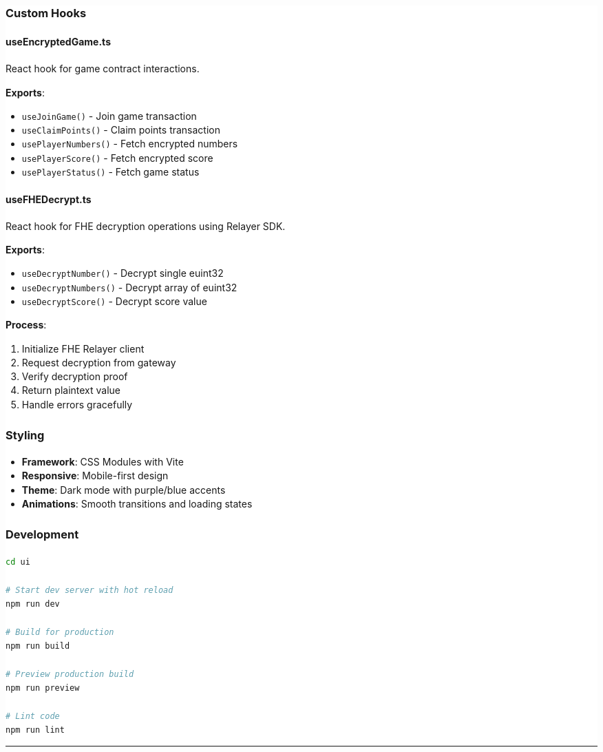 ### Custom Hooks

#### useEncryptedGame.ts
React hook for game contract interactions.

**Exports**:
- `useJoinGame()` - Join game transaction
- `useClaimPoints()` - Claim points transaction
- `usePlayerNumbers()` - Fetch encrypted numbers
- `usePlayerScore()` - Fetch encrypted score
- `usePlayerStatus()` - Fetch game status

#### useFHEDecrypt.ts
React hook for FHE decryption operations using Relayer SDK.

**Exports**:
- `useDecryptNumber()` - Decrypt single euint32
- `useDecryptNumbers()` - Decrypt array of euint32
- `useDecryptScore()` - Decrypt score value

**Process**:
1. Initialize FHE Relayer client
2. Request decryption from gateway
3. Verify decryption proof
4. Return plaintext value
5. Handle errors gracefully

### Styling

- **Framework**: CSS Modules with Vite
- **Responsive**: Mobile-first design
- **Theme**: Dark mode with purple/blue accents
- **Animations**: Smooth transitions and loading states

### Development

```bash
cd ui

# Start dev server with hot reload
npm run dev

# Build for production
npm run build

# Preview production build
npm run preview

# Lint code
npm run lint
```

---
